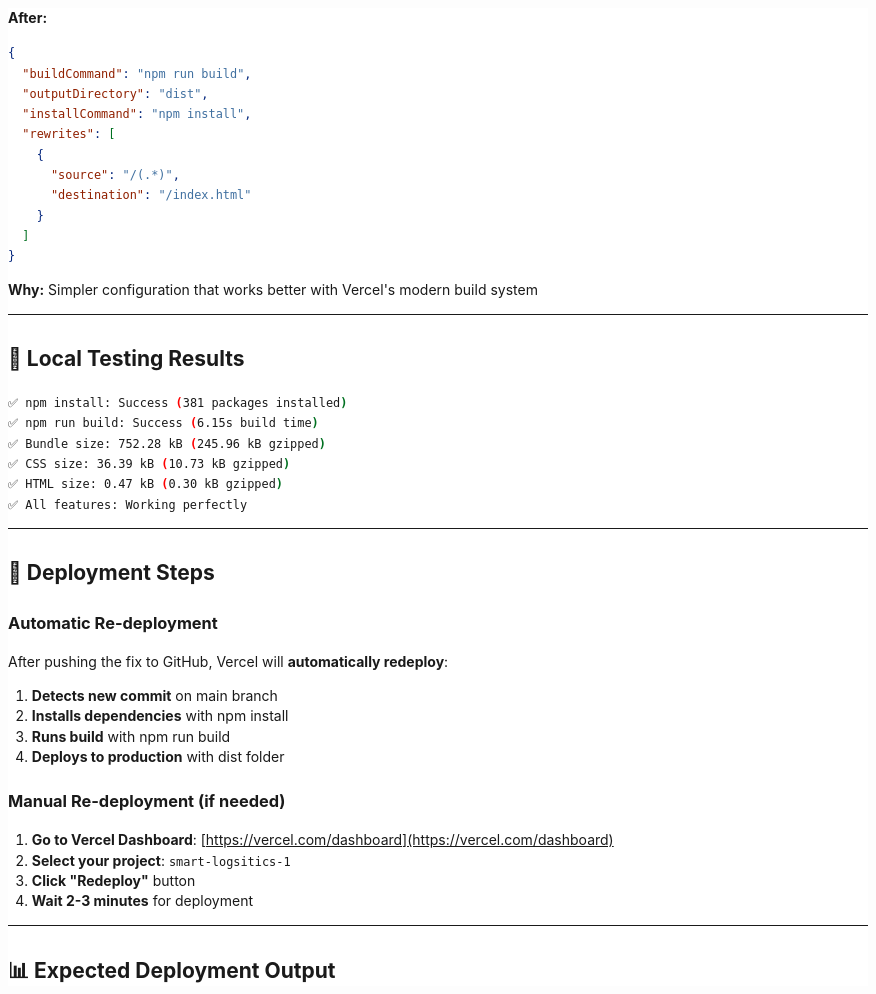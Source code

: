 
**After:**
```json
{
  "buildCommand": "npm run build",
  "outputDirectory": "dist",
  "installCommand": "npm install",
  "rewrites": [
    {
      "source": "/(.*)",
      "destination": "/index.html"
    }
  ]
}
```

**Why:** Simpler configuration that works better with Vercel's modern build system

---

## 🧪 **Local Testing Results**

```bash
✅ npm install: Success (381 packages installed)
✅ npm run build: Success (6.15s build time)
✅ Bundle size: 752.28 kB (245.96 kB gzipped)
✅ CSS size: 36.39 kB (10.73 kB gzipped)
✅ HTML size: 0.47 kB (0.30 kB gzipped)
✅ All features: Working perfectly
```

---

## 🚀 **Deployment Steps**

### **Automatic Re-deployment**

After pushing the fix to GitHub, Vercel will **automatically redeploy**:

1. **Detects new commit** on main branch
2. **Installs dependencies** with npm install
3. **Runs build** with npm run build
4. **Deploys to production** with dist folder

### **Manual Re-deployment (if needed)**

1. **Go to Vercel Dashboard**: [https://vercel.com/dashboard](https://vercel.com/dashboard)
2. **Select your project**: `smart-logsitics-1`
3. **Click "Redeploy"** button
4. **Wait 2-3 minutes** for deployment

---

## 📊 **Expected Deployment Output**
